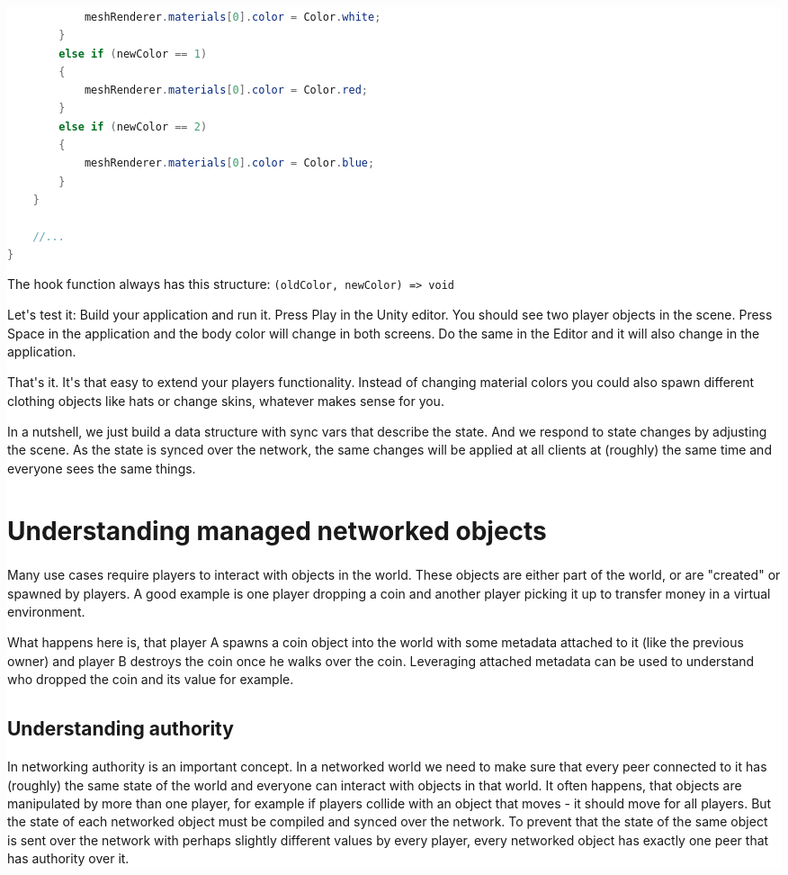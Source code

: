 ```C#
            meshRenderer.materials[0].color = Color.white;
        } 
        else if (newColor == 1)
        {
            meshRenderer.materials[0].color = Color.red;
        }
        else if (newColor == 2)
        {
            meshRenderer.materials[0].color = Color.blue;
        }
    }
    
    //...
}
```

The hook function always has this structure:
`(oldColor, newColor) => void`

Let's test it: Build your application and run it. Press Play in the Unity editor. You should see two player objects in the scene.
Press Space in the application and the body color will change in both screens. Do the same in the Editor and it will also change
in the application.

That's it. It's that easy to extend your players functionality. Instead of changing material colors you could also spawn different
clothing objects like hats or change skins, whatever makes sense for you.

In a nutshell, we just build a data structure with sync vars that describe the state. And we respond to state changes by adjusting
the scene. As the state is synced over the network, the same changes will be applied at all clients at (roughly) the same time and
everyone sees the same things.

# Understanding managed networked objects

Many use cases require players to interact with objects in the world. These objects are either part of the world, or are "created"
or spawned by players. A good example is one player dropping a coin and another player picking it up to transfer money in
a virtual environment.

What happens here is, that player A spawns a coin object into the world with some metadata attached to it (like the previous owner)
and player B destroys the coin once he walks over the coin. Leveraging attached metadata can be used to understand who dropped the
coin and its value for example.

## Understanding authority

In networking authority is an important concept. In a networked world we need to make sure that every peer connected to it has (roughly)
the same state of the world and everyone can interact with objects in that world. It often happens, that objects are manipulated
by more than one player, for example if players collide with an object that moves - it should move for all players. But the state
of each networked object must be compiled and synced over the network. To prevent that the state of the same object is sent over the
network with perhaps slightly different values by every player, every networked object has exactly one peer that has authority over it.
